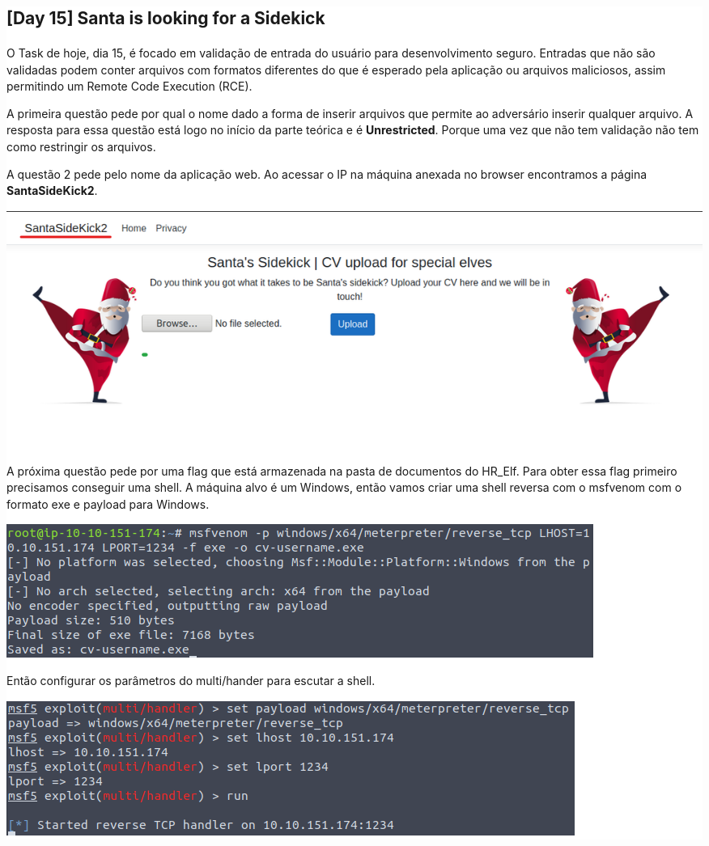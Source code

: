 
## [Day 15] Santa is looking for a Sidekick

O Task de hoje, dia 15, é focado em validação de entrada do usuário para desenvolvimento seguro. Entradas que não são validadas podem conter arquivos com formatos diferentes do que é esperado pela aplicação ou arquivos maliciosos, assim permitindo um Remote Code Execution (RCE).

A primeira questão pede por qual o nome dado a forma de inserir arquivos que permite ao adversário inserir qualquer arquivo. A resposta para essa questão está logo no início da parte teórica e é **Unrestricted**. Porque uma vez que não tem validação não tem como restringir os arquivos.

A questão 2 pede pelo nome da aplicação web. Ao acessar o IP na máquina anexada no browser encontramos a página **SantaSideKick2**.

![Aplicação Web](./pics/15.1.png)

A próxima questão pede por uma flag que está armazenada na pasta de documentos do HR_Elf. Para obter essa flag primeiro precisamos conseguir uma shell. A máquina alvo é um Windows, então vamos criar uma shell reversa com o msfvenom com o formato exe e payload para Windows.

![Criando a Shell Reversa com o msfvenom](./pics/15.2.png)

Então configurar os parâmetros do multi/hander para escutar a shell.

![Configurando o multi/handler](./pics/15.3.png)
